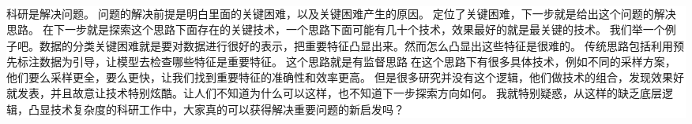 科研是解决问题。 问题的解决前提是明白里面的关键困难，以及关键困难产生的原因。 定位了关键困难，下一步就是给出这个问题的解决思路。 在下一步就是探索这个思路下面存在的关键技术，一个思路下面可能有几十个技术，效果最好的就是最关键的技术。 我们举一个例子吧。数据的分类关键困难就是要对数据进行很好的表示，把重要特征凸显出来。然而怎么凸显出这些特征是很难的。 传统思路包括利用预先标注数据为引导，让模型去检查哪些特征是重要特征。 这个思路就是有监督思路 在这个思路下有很多具体技术，例如不同的采样方案，他们要么采样更全，要么更快，让我们找到重要特征的准确性和效率更高。 但是很多研究并没有这个逻辑，他们做技术的组合，发现效果好就发表，并且故意让技术特别炫酷。让人们不知道为什么可以这样，也不知道下一步探索方向如何。 我就特别疑惑，从这样的缺乏底层逻辑，凸显技术复杂度的科研工作中，大家真的可以获得解决重要问题的新启发吗？

